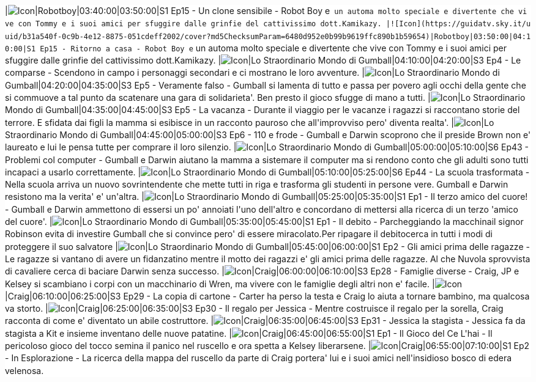 |![Icon](https://guidatv.sky.it/uuid/b2bee0bf-195f-4dea-b083-fd76878c7f0d/cover?md5ChecksumParam=6480d952e0b99b9619ffc890b1b59654)|Robotboy|03:40:00|03:50:00|S1 Ep15 - Un clone sensibile - Robot Boy e` un automa molto speciale e divertente che vive con Tommy e i suoi amici per sfuggire dalle grinfie del cattivissimo dott.Kamikazy.
|![Icon](https://guidatv.sky.it/uuid/b31a540f-0c9b-4e12-8875-051cdeff2002/cover?md5ChecksumParam=6480d952e0b99b9619ffc890b1b59654)|Robotboy|03:50:00|04:10:00|S1 Ep15 - Ritorno a casa - Robot Boy e` un automa molto speciale e divertente che vive con Tommy e i suoi amici per sfuggire dalle grinfie del cattivissimo dott.Kamikazy.
|![Icon](https://guidatv.sky.it/uuid/9bfd6ef2-3a77-4578-9d05-20e87e46b50d/cover?md5ChecksumParam=c9db424901f4786ee45bca24d98b5f9c)|Lo Straordinario Mondo di Gumball|04:10:00|04:20:00|S3 Ep4 - Le comparse - Scendono in campo i personaggi secondari e ci mostrano le loro avventure.
|![Icon](https://guidatv.sky.it/uuid/acb21ba4-911a-4b13-bb46-4615b376ba2e/cover?md5ChecksumParam=c9db424901f4786ee45bca24d98b5f9c)|Lo Straordinario Mondo di Gumball|04:20:00|04:35:00|S3 Ep5 - Veramente falso - Gumball si lamenta di tutto e passa per povero agli occhi della gente che si commuove a tal punto da scatenare una gara di solidarieta&#039;. Ben presto il gioco sfugge di mano a tutti.
|![Icon](https://guidatv.sky.it/uuid/9fdabd2f-4dee-499c-8b40-e35f81dbdd99/cover?md5ChecksumParam=c9db424901f4786ee45bca24d98b5f9c)|Lo Straordinario Mondo di Gumball|04:35:00|04:45:00|S3 Ep5 - La vacanza - Durante il viaggio per le vacanze i ragazzi si raccontano storie del terrore. E sfidata dai figli la mamma si esibisce in un racconto pauroso che all&#039;improvviso pero&#039; diventa realta&#039;.
|![Icon](https://guidatv.sky.it/uuid/c9cfd263-625d-4442-b885-65df191e9af1/cover?md5ChecksumParam=c9db424901f4786ee45bca24d98b5f9c)|Lo Straordinario Mondo di Gumball|04:45:00|05:00:00|S3 Ep6 - 110 e frode - Gumball e Darwin scoprono che il preside Brown non e&#039; laureato e lui le pensa tutte per comprare il loro silenzio.
|![Icon](https://guidatv.sky.it/uuid/5ef78d22-a4fe-487f-8632-21e4b5c20d70/cover?md5ChecksumParam=90c38528f12290bac165ab161d2f1106)|Lo Straordinario Mondo di Gumball|05:00:00|05:10:00|S6 Ep43 - Problemi col computer - Gumball e Darwin aiutano la mamma a sistemare il computer ma si rendono conto che gli adulti sono tutti incapaci a usarlo correttamente.
|![Icon](https://guidatv.sky.it/uuid/6ac16f1b-8ea6-4275-8042-6d96cc0f3318/cover?md5ChecksumParam=90c38528f12290bac165ab161d2f1106)|Lo Straordinario Mondo di Gumball|05:10:00|05:25:00|S6 Ep44 - La scuola trasformata - Nella scuola arriva un nuovo sovrintendente che mette tutti in riga e trasforma gli studenti in persone vere. Gumball e Darwin resistono ma la verita&#039; e&#039; un&#039;altra.
|![Icon](https://guidatv.sky.it/uuid/fed510fb-d9b9-47e9-a98b-564e67914021/cover?md5ChecksumParam=4035b3ed6aae8bc58566469c96d16230)|Lo Straordinario Mondo di Gumball|05:25:00|05:35:00|S1 Ep1 - Il terzo amico del cuore! - Gumball e Darwin ammettono di essersi un po&#039; annoiati l&#039;uno dell&#039;altro e concordano di mettersi alla ricerca di un terzo &#039;amico del cuore&#039;.
|![Icon](https://guidatv.sky.it/uuid/1523c477-6b15-4831-841d-a4d1a471f29d/cover?md5ChecksumParam=4035b3ed6aae8bc58566469c96d16230)|Lo Straordinario Mondo di Gumball|05:35:00|05:45:00|S1 Ep1 - Il debito - Parcheggiando la macchinail signor Robinson evita di investire Gumball che si convince pero&#039; di essere miracolato.Per ripagare il debitocerca in tutti i modi di proteggere il suo salvatore
|![Icon](https://guidatv.sky.it/uuid/0720720b-8533-426b-8606-57028999446c/cover?md5ChecksumParam=4035b3ed6aae8bc58566469c96d16230)|Lo Straordinario Mondo di Gumball|05:45:00|06:00:00|S1 Ep2 - Gli amici prima delle ragazze - Le ragazze si vantano di avere un fidanzatino mentre il motto dei ragazzi e&#039; gli amici prima delle ragazze. Al che Nuvola sprovvista di cavaliere cerca di baciare Darwin senza successo.
|![Icon](https://guidatv.sky.it/uuid/88fc2dbd-e3fe-4139-a052-a643c75322fd/cover?md5ChecksumParam=6c086958e0052fb03c2b01e01269869c)|Craig|06:00:00|06:10:00|S3 Ep28 - Famiglie diverse - Craig, JP e Kelsey si scambiano i corpi con un macchinario di Wren, ma vivere con le famiglie degli altri non e&#039; facile.
|![Icon](https://guidatv.sky.it/uuid/28cf934b-8ade-4a09-a922-bde97871a233/cover?md5ChecksumParam=6c086958e0052fb03c2b01e01269869c)|Craig|06:10:00|06:25:00|S3 Ep29 - La copia di cartone - Carter ha perso la testa e Craig lo aiuta a tornare bambino, ma qualcosa va storto.
|![Icon](https://guidatv.sky.it/uuid/3a9175ac-5206-4952-a3e7-e32b9f00c92c/cover?md5ChecksumParam=6c086958e0052fb03c2b01e01269869c)|Craig|06:25:00|06:35:00|S3 Ep30 - Il regalo per Jessica - Mentre costruisce il regalo per la sorella, Craig racconta di come e&#039; diventato un abile costruttore.
|![Icon](https://guidatv.sky.it/uuid/f99b0a10-5b81-43d1-bb2d-5707a2c5eb9e/cover?md5ChecksumParam=6c086958e0052fb03c2b01e01269869c)|Craig|06:35:00|06:45:00|S3 Ep31 - Jessica la stagista - Jessica fa da stagista a Kit e insieme inventano delle nuove patatine.
|![Icon](https://guidatv.sky.it/uuid/3afaaaed-5e61-4cb2-93b7-9ce10f802b13/cover?md5ChecksumParam=74d615ca20136baa90c719e196bb8a0e)|Craig|06:45:00|06:55:00|S1 Ep1 - Il Gioco del Ce L&#039;hai - Il pericoloso gioco del tocco semina il panico nel ruscello e ora spetta a Kelsey liberarsene.
|![Icon](https://guidatv.sky.it/uuid/3afaaaed-5e61-4cb2-93b7-9ce10f802b13/cover?md5ChecksumParam=74d615ca20136baa90c719e196bb8a0e)|Craig|06:55:00|07:10:00|S1 Ep2 - In Esplorazione - La ricerca della mappa del ruscello da parte di Craig portera&#039; lui e i suoi amici nell&#039;insidioso bosco di edera velenosa.